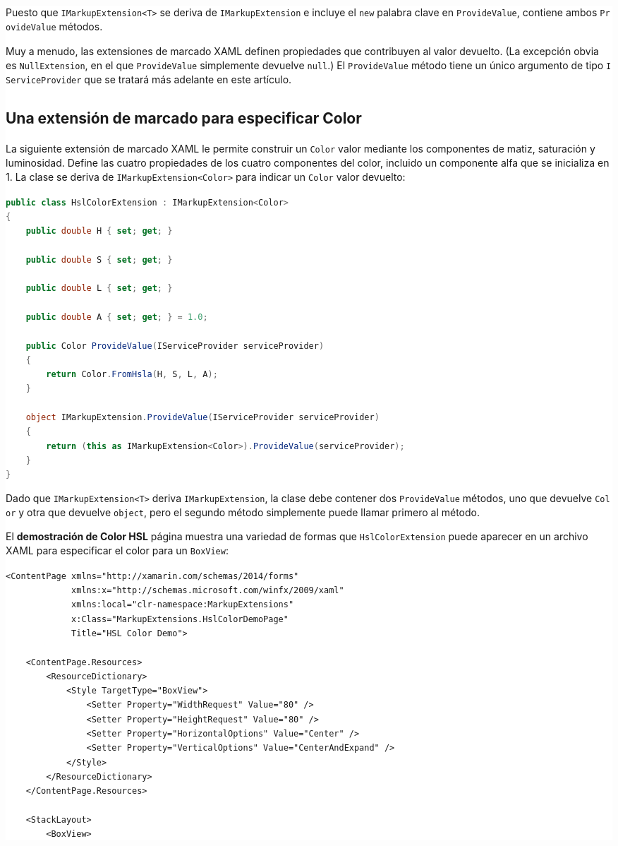 Puesto que `IMarkupExtension<T>` se deriva de `IMarkupExtension` e incluye el `new` palabra clave en `ProvideValue`, contiene ambos `ProvideValue` métodos.

Muy a menudo, las extensiones de marcado XAML definen propiedades que contribuyen al valor devuelto. (La excepción obvia es `NullExtension`, en el que `ProvideValue` simplemente devuelve `null`.) El `ProvideValue` método tiene un único argumento de tipo `IServiceProvider` que se tratará más adelante en este artículo.

## <a name="a-markup-extension-for-specifying-color"></a>Una extensión de marcado para especificar Color

La siguiente extensión de marcado XAML le permite construir un `Color` valor mediante los componentes de matiz, saturación y luminosidad. Define las cuatro propiedades de los cuatro componentes del color, incluido un componente alfa que se inicializa en 1. La clase se deriva de `IMarkupExtension<Color>` para indicar un `Color` valor devuelto:

```csharp
public class HslColorExtension : IMarkupExtension<Color>
{
    public double H { set; get; }

    public double S { set; get; }

    public double L { set; get; }

    public double A { set; get; } = 1.0;

    public Color ProvideValue(IServiceProvider serviceProvider)
    {
        return Color.FromHsla(H, S, L, A);
    }

    object IMarkupExtension.ProvideValue(IServiceProvider serviceProvider)
    {
        return (this as IMarkupExtension<Color>).ProvideValue(serviceProvider);
    }
}
```

Dado que `IMarkupExtension<T>` deriva `IMarkupExtension`, la clase debe contener dos `ProvideValue` métodos, uno que devuelve `Color` y otra que devuelve `object`, pero el segundo método simplemente puede llamar primero al método.

El **demostración de Color HSL** página muestra una variedad de formas que `HslColorExtension` puede aparecer en un archivo XAML para especificar el color para un `BoxView`:

```xaml
<ContentPage xmlns="http://xamarin.com/schemas/2014/forms"
             xmlns:x="http://schemas.microsoft.com/winfx/2009/xaml"
             xmlns:local="clr-namespace:MarkupExtensions"
             x:Class="MarkupExtensions.HslColorDemoPage"
             Title="HSL Color Demo">

    <ContentPage.Resources>
        <ResourceDictionary>
            <Style TargetType="BoxView">
                <Setter Property="WidthRequest" Value="80" />
                <Setter Property="HeightRequest" Value="80" />
                <Setter Property="HorizontalOptions" Value="Center" />
                <Setter Property="VerticalOptions" Value="CenterAndExpand" />
            </Style>
        </ResourceDictionary>
    </ContentPage.Resources>

    <StackLayout>
        <BoxView>
```